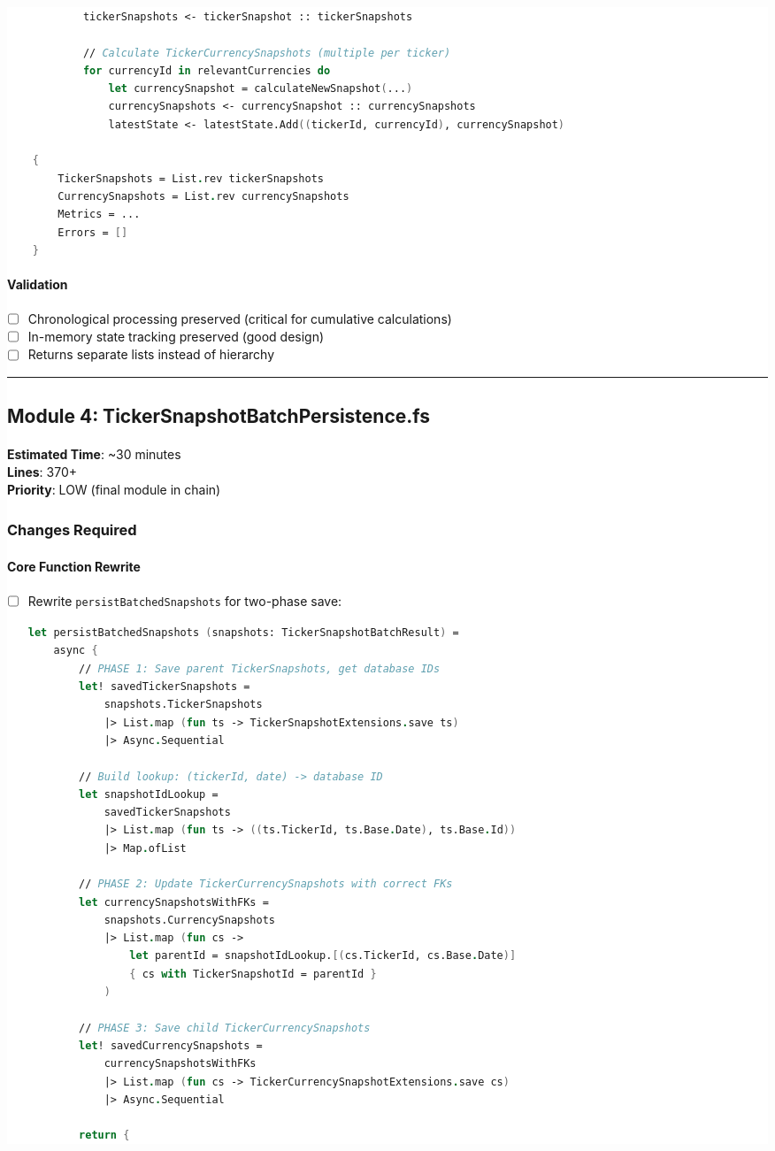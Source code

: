   ```fsharp
              tickerSnapshots <- tickerSnapshot :: tickerSnapshots
              
              // Calculate TickerCurrencySnapshots (multiple per ticker)
              for currencyId in relevantCurrencies do
                  let currencySnapshot = calculateNewSnapshot(...)
                  currencySnapshots <- currencySnapshot :: currencySnapshots
                  latestState <- latestState.Add((tickerId, currencyId), currencySnapshot)
      
      {
          TickerSnapshots = List.rev tickerSnapshots
          CurrencySnapshots = List.rev currencySnapshots
          Metrics = ...
          Errors = []
      }
  ```

#### Validation
- [ ] Chronological processing preserved (critical for cumulative calculations)
- [ ] In-memory state tracking preserved (good design)
- [ ] Returns separate lists instead of hierarchy

---

## Module 4: TickerSnapshotBatchPersistence.fs

**Estimated Time**: ~30 minutes  
**Lines**: 370+  
**Priority**: LOW (final module in chain)

### Changes Required

#### Core Function Rewrite
- [ ] Rewrite `persistBatchedSnapshots` for two-phase save:
  ```fsharp
  let persistBatchedSnapshots (snapshots: TickerSnapshotBatchResult) =
      async {
          // PHASE 1: Save parent TickerSnapshots, get database IDs
          let! savedTickerSnapshots = 
              snapshots.TickerSnapshots
              |> List.map (fun ts -> TickerSnapshotExtensions.save ts)
              |> Async.Sequential
          
          // Build lookup: (tickerId, date) -> database ID
          let snapshotIdLookup = 
              savedTickerSnapshots
              |> List.map (fun ts -> ((ts.TickerId, ts.Base.Date), ts.Base.Id))
              |> Map.ofList
          
          // PHASE 2: Update TickerCurrencySnapshots with correct FKs
          let currencySnapshotsWithFKs =
              snapshots.CurrencySnapshots
              |> List.map (fun cs ->
                  let parentId = snapshotIdLookup.[(cs.TickerId, cs.Base.Date)]
                  { cs with TickerSnapshotId = parentId }
              )
          
          // PHASE 3: Save child TickerCurrencySnapshots
          let! savedCurrencySnapshots =
              currencySnapshotsWithFKs
              |> List.map (fun cs -> TickerCurrencySnapshotExtensions.save cs)
              |> Async.Sequential
          
          return {
  ```
